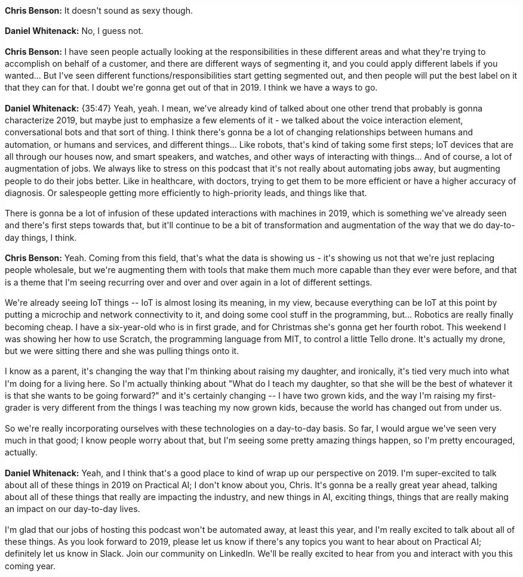 **Chris Benson:** It doesn't sound as sexy though.

**Daniel Whitenack:** No, I guess not.

**Chris Benson:** I have seen people actually looking at the responsibilities in these different areas and what they're trying to accomplish on behalf of a customer, and there are different ways of segmenting it, and you could apply different labels if you wanted... But I've seen different functions/responsibilities start getting segmented out, and then people will put the best label on it that they can for that. I doubt we're gonna get out of that in 2019. I think we have a ways to go.

**Daniel Whitenack:** \{35:47\} Yeah, yeah. I mean, we've already kind of talked about one other trend that probably is gonna characterize 2019, but maybe just to emphasize a few elements of it - we talked about the voice interaction element, conversational bots and that sort of thing. I think there's gonna be a lot of changing relationships between humans and automation, or humans and services, and different things... Like robots, that's kind of taking some first steps; IoT devices that are all through our houses now, and smart speakers, and watches, and other ways of interacting with things... And of course, a lot of augmentation of jobs. We always like to stress on this podcast that it's not really about automating jobs away, but augmenting people to do their jobs better. Like in healthcare, with doctors, trying to get them to be more efficient or have a higher accuracy of diagnosis. Or salespeople getting more efficiently to high-priority leads, and things like that.

There is gonna be a lot of infusion of these updated interactions with machines in 2019, which is something we've already seen and there's first steps towards that, but it'll continue to be a bit of transformation and augmentation of the way that we do day-to-day things, I think.

**Chris Benson:** Yeah. Coming from this field, that's what the data is showing us - it's showing us not that we're just replacing people wholesale, but we're augmenting them with tools that make them much more capable than they ever were before, and that is a theme that I'm seeing recurring over and over and over again in a lot of different settings.

We're already seeing IoT things -- IoT is almost losing its meaning, in my view, because everything can be IoT at this point by putting a microchip and network connectivity to it, and doing some cool stuff in the programming, but... Robotics are really finally becoming cheap. I have a six-year-old who is in first grade, and for Christmas she's gonna get her fourth robot. This weekend I was showing her how to use Scratch, the programming language from MIT, to control a little Tello drone. It's actually my drone, but we were sitting there and she was pulling things onto it.

I know as a parent, it's changing the way that I'm thinking about raising my daughter, and ironically, it's tied very much into what I'm doing for a living here. So I'm actually thinking about "What do I teach my daughter, so that she will be the best of whatever it is that she wants to be going forward?" and it's certainly changing -- I have two grown kids, and the way I'm raising my first-grader is very different from the things I was teaching my now grown kids, because the world has changed out from under us.

So we're really incorporating ourselves with these technologies on a day-to-day basis. So far, I would argue we've seen very much in that good; I know people worry about that, but I'm seeing some pretty amazing things happen, so I'm pretty encouraged, actually.

**Daniel Whitenack:** Yeah, and I think that's a good place to kind of wrap up our perspective on 2019. I'm super-excited to talk about all of these things in 2019 on Practical AI; I don't know about you, Chris. It's gonna be a really great year ahead, talking about all of these things that really are impacting the industry, and new things in AI, exciting things, things that are really making an impact on our day-to-day lives.

I'm glad that our jobs of hosting this podcast won't be automated away, at least this year, and I'm really excited to talk about all of these things. As you look forward to 2019, please let us know if there's any topics you want to hear about on Practical AI; definitely let us know in Slack. Join our community on LinkedIn. We'll be really excited to hear from you and interact with you this coming year.
